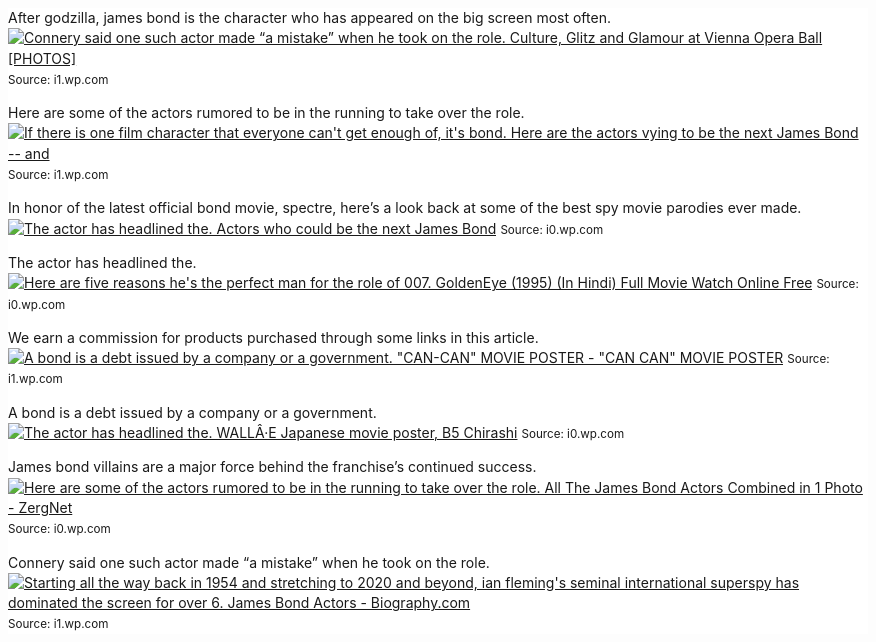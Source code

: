 After godzilla, james bond is the character who has appeared on the big screen most often.
[![Connery said one such actor made “a mistake” when he took on the role. Culture, Glitz and Glamour at Vienna Opera Ball [PHOTOS]](https://i1.wp.com/tse2.mm.bing.net/th?id=OIP.YkSPCU76ut0j46JlKRRxwAHaFb&amp;pid=15.1 "Culture, Glitz and Glamour at Vienna Opera Ball [PHOTOS]")](https://i1.wp.com/d.ibtimes.co.uk/en/full/234364/vienna-opera-ball.jpg)
<small>Source: i1.wp.com</small>

Here are some of the actors rumored to be in the running to take over the role.
[![If there is one film character that everyone can&#039;t get enough of, it&#039;s bond. Here are the actors vying to be the next James Bond -- and](https://i1.wp.com/tse2.mm.bing.net/th?id=OIP.CGvAn-RoyFjdrafGihgmbAAAAA&amp;pid=15.1 "Here are the actors vying to be the next James Bond -- and")](https://i1.wp.com/static.businessinsider.com/image/55f9a0d06bb3f7e64ef03b2a-400/image.jpg)
<small>Source: i1.wp.com</small>

In honor of the latest official bond movie, spectre, here’s a look back at some of the best spy movie parodies ever made.
[![The actor has headlined the. Actors who could be the next James Bond](https://i1.wp.com/tse3.mm.bing.net/th?id=OIP.K8p1M7NrSrXGkO7y1dptJgHaFy&amp;pid=15.1 "Actors who could be the next James Bond")](https://i0.wp.com/d24n7op9g9nlf2.cloudfront.net/wp-content/uploads/2020/03/23120101/Screen-Shot-2020-03-23-at-2.00.02-PM.jpg)
<small>Source: i0.wp.com</small>

The actor has headlined the.
[![Here are five reasons he&#039;s the perfect man for the role of 007. GoldenEye (1995) (In Hindi) Full Movie Watch Online Free](https://i0.wp.com/tse4.mm.bing.net/th?id=OIP.flL8nzGXIxk7QZ2yqAXHiwAAAA&amp;pid=15.1 "GoldenEye (1995) (In Hindi) Full Movie Watch Online Free")](https://i0.wp.com/img.hindilinks4u.to/2014/12/GoldenEye-1995-In-Hindi.jpg)
<small>Source: i0.wp.com</small>

We earn a commission for products purchased through some links in this article.
[![A bond is a debt issued by a company or a government. &quot;CAN-CAN&quot; MOVIE POSTER - &quot;CAN CAN&quot; MOVIE POSTER](https://i1.wp.com/tse3.mm.bing.net/th?id=OIP.TDV6IEsXTLbgoN2qrC80xwHaKN&amp;pid=15.1 "&quot;CAN-CAN&quot; MOVIE POSTER - &quot;CAN CAN&quot; MOVIE POSTER")](https://i1.wp.com/www.benitomovieposter.com/catalog/images/movieposter/21206.jpg)
<small>Source: i1.wp.com</small>

A bond is a debt issued by a company or a government.
[![The actor has headlined the. WALLÂ·E Japanese movie poster, B5 Chirashi](https://i1.wp.com/tse4.mm.bing.net/th?id=OIP.rI8-6zROytwcfaQvSt08lQHaKg&amp;pid=15.1 "WALLÂ·E Japanese movie poster, B5 Chirashi")](https://i0.wp.com/www.jposter.net/images/products/b5-walle.jpg)
<small>Source: i0.wp.com</small>

James bond villains are a major force behind the franchise’s continued success.
[![Here are some of the actors rumored to be in the running to take over the role. All The James Bond Actors Combined in 1 Photo - ZergNet](https://i1.wp.com/tse1.mm.bing.net/th?id=OIP.FfgcIQtAzXeWflTbZzRJ_QAAAA&amp;pid=15.1 "All The James Bond Actors Combined in 1 Photo - ZergNet")](https://i0.wp.com/img.zergnet.com/40617_300.jpg)
<small>Source: i0.wp.com</small>

Connery said one such actor made “a mistake” when he took on the role.
[![Starting all the way back in 1954 and stretching to 2020 and beyond, ian fleming&#039;s seminal international superspy has dominated the screen for over 6. James Bond Actors - Biography.com](https://i0.wp.com/tse1.mm.bing.net/th?id=OIP.v29xlesxFETWCzHR52JhMgHaCA&amp;pid=15.1 "James Bond Actors - Biography.com")](https://i1.wp.com/www.biography.com/.image/c_fill,cs_srgb,dpr_1.0,g_face,h_350,q_80,w_1290/MTE4MDAzNDEwMTQxNjExNTM0/james-bond-1962-raw.jpg)
<small>Source: i1.wp.com</small>
